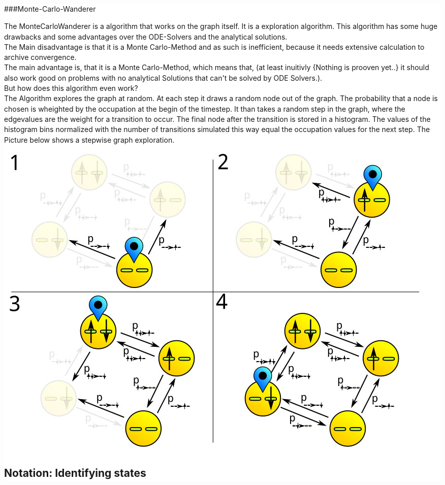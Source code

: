 ###Monte-Carlo-Wanderer

The MonteCarloWanderer is a algorithm that works on the graph itself. It is a
exploration algorithm. This algorithm has some huge drawbacks and some
advantages over the ODE-Solvers and the analytical solutions. <br>
The Main disadvantage is that it is a Monte Carlo-Method and as such is
inefficient, because it needs extensive calculation to archive convergence.<br>
The main advantage is, that it is a Monte Carlo-Method, which means that, (at
least inuitivly {Nothing is prooven yet..} it should also work good on
problems with no analytical Solutions that can't be solved by ODE Solvers.).<br>
But how does this algorithm even work? <br>
The Algorithm explores the graph at random. At each step it draws a random node
out of the graph. The probability that a node is chosen is wheighted by the
occupation at the begin of the timestep. It than takes a random step in the
graph, where the edgevalues are the weight for a transition to occur. The final
node after the transition is stored in a histogram. The values of the histogram
bins normalized with the number of transitions simulated this way equal the
occupation values for the next step.
The Picture below shows a stepwise graph exploration.

![Monte Carlo-Wanderer](additional_doc/img/graph_exploration.jpg "Monte Carlo-Wanderer")

## Notation: Identifying states
